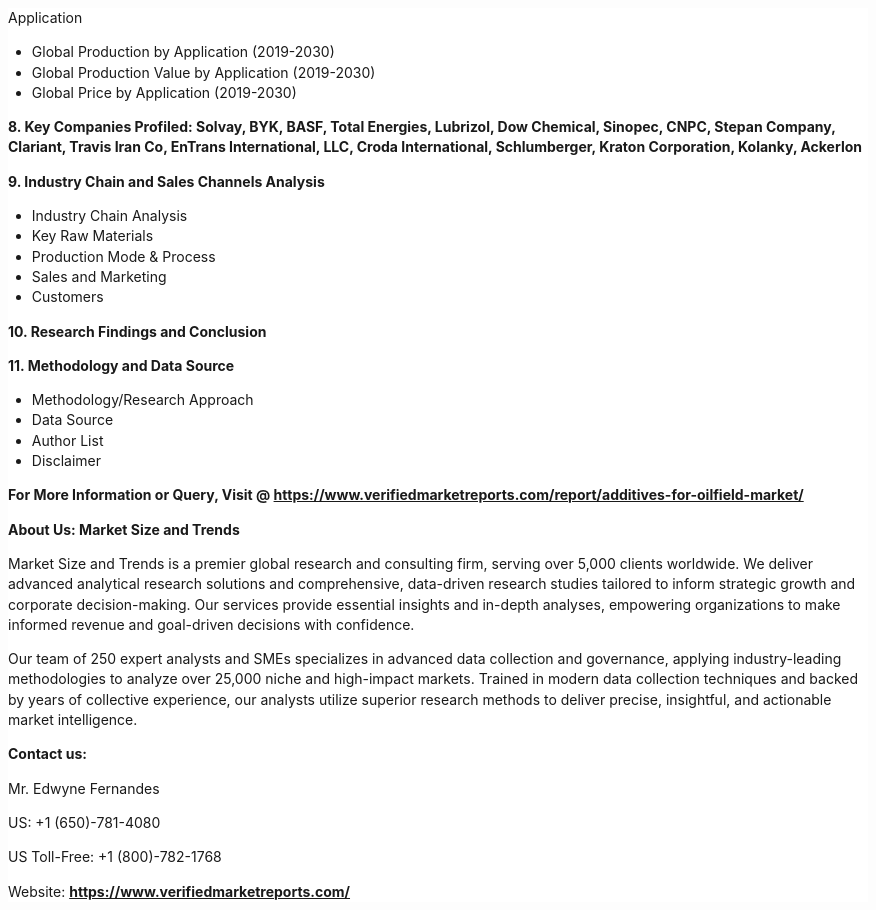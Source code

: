Application</strong></p><ul><li>Global Production by Application (2019-2030)</li><li>Global Production Value by Application (2019-2030)</li><li>Global Price by Application (2019-2030)</li></ul><p><strong>8. Key Companies Profiled: Solvay, BYK, BASF, Total Energies, Lubrizol, Dow Chemical, Sinopec, CNPC, Stepan Company, Clariant, Travis Iran Co, EnTrans International, LLC, Croda International, Schlumberger, Kraton Corporation, Kolanky, Ackerlon</strong></p><p><strong>9. Industry Chain and Sales Channels Analysis</strong></p><ul><li>Industry Chain Analysis</li><li>Key Raw Materials</li><li>Production Mode &amp; Process</li><li>Sales and Marketing</li><li>Customers</li></ul><p><strong>10. Research Findings and Conclusion</strong></p><p><strong>11. Methodology and Data Source</strong></p><ul><li>Methodology/Research Approach</li><li>Data Source</li><li>Author List</li><li>Disclaimer</li></ul></p><p><strong>For More Information or Query, Visit @ <a href="https://www.verifiedmarketreports.com/report/additives-for-oilfield-market/">https://www.verifiedmarketreports.com/report/additives-for-oilfield-market/</a></strong></p><p><strong>About Us: Market Size and Trends</strong></p><p>Market Size and Trends is a premier global research and consulting firm, serving over 5,000 clients worldwide. We deliver advanced analytical research solutions and comprehensive, data-driven research studies tailored to inform strategic growth and corporate decision-making. Our services provide essential insights and in-depth analyses, empowering organizations to make informed revenue and goal-driven decisions with confidence.</p><p>Our team of 250 expert analysts and SMEs specializes in advanced data collection and governance, applying industry-leading methodologies to analyze over 25,000 niche and high-impact markets. Trained in modern data collection techniques and backed by years of collective experience, our analysts utilize superior research methods to deliver precise, insightful, and actionable market intelligence.</p><p><strong>Contact us:</strong></p><p>Mr. Edwyne Fernandes</p><p>US: +1 (650)-781-4080</p><p>US Toll-Free: +1 (800)-782-1768</p><p>Website: <strong><a href="https://www.verifiedmarketreports.com/">https://www.verifiedmarketreports.com/</a></strong></p>

